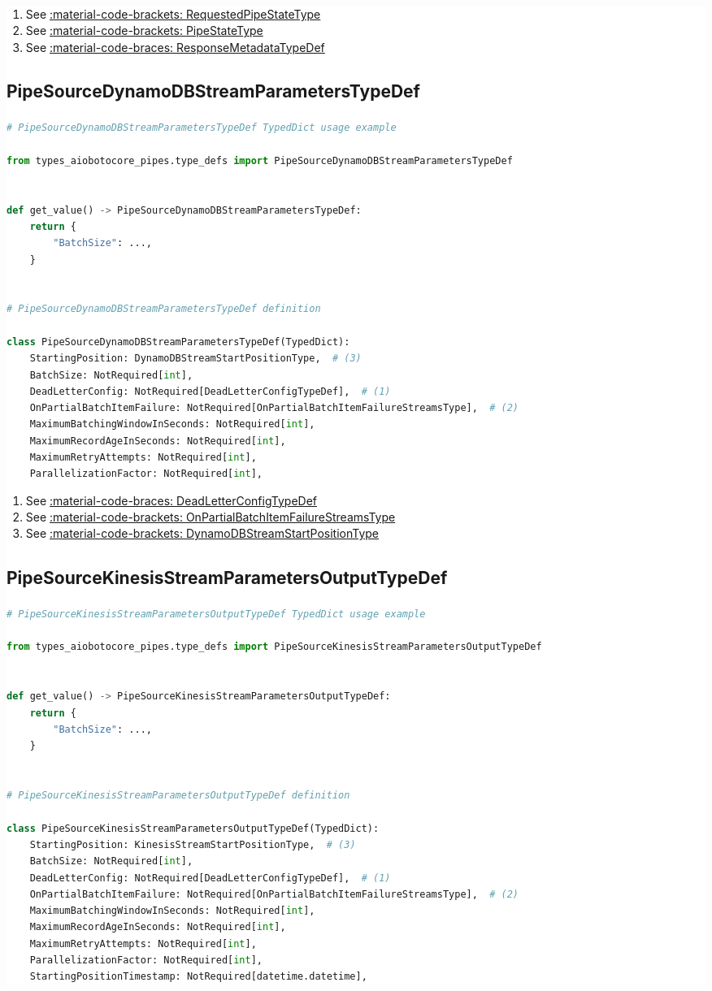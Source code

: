 1. See [:material-code-brackets: RequestedPipeStateType](./literals.md#requestedpipestatetype)
2. See [:material-code-brackets: PipeStateType](./literals.md#pipestatetype)
3. See [:material-code-braces: ResponseMetadataTypeDef](./type_defs.md#responsemetadatatypedef)

## PipeSourceDynamoDBStreamParametersTypeDef

```python
# PipeSourceDynamoDBStreamParametersTypeDef TypedDict usage example

from types_aiobotocore_pipes.type_defs import PipeSourceDynamoDBStreamParametersTypeDef


def get_value() -> PipeSourceDynamoDBStreamParametersTypeDef:
    return {
        "BatchSize": ...,
    }


# PipeSourceDynamoDBStreamParametersTypeDef definition

class PipeSourceDynamoDBStreamParametersTypeDef(TypedDict):
    StartingPosition: DynamoDBStreamStartPositionType,  # (3)
    BatchSize: NotRequired[int],
    DeadLetterConfig: NotRequired[DeadLetterConfigTypeDef],  # (1)
    OnPartialBatchItemFailure: NotRequired[OnPartialBatchItemFailureStreamsType],  # (2)
    MaximumBatchingWindowInSeconds: NotRequired[int],
    MaximumRecordAgeInSeconds: NotRequired[int],
    MaximumRetryAttempts: NotRequired[int],
    ParallelizationFactor: NotRequired[int],
```

1. See [:material-code-braces: DeadLetterConfigTypeDef](./type_defs.md#deadletterconfigtypedef)
2. See [:material-code-brackets: OnPartialBatchItemFailureStreamsType](./literals.md#onpartialbatchitemfailurestreamstype)
3. See [:material-code-brackets: DynamoDBStreamStartPositionType](./literals.md#dynamodbstreamstartpositiontype)

## PipeSourceKinesisStreamParametersOutputTypeDef

```python
# PipeSourceKinesisStreamParametersOutputTypeDef TypedDict usage example

from types_aiobotocore_pipes.type_defs import PipeSourceKinesisStreamParametersOutputTypeDef


def get_value() -> PipeSourceKinesisStreamParametersOutputTypeDef:
    return {
        "BatchSize": ...,
    }


# PipeSourceKinesisStreamParametersOutputTypeDef definition

class PipeSourceKinesisStreamParametersOutputTypeDef(TypedDict):
    StartingPosition: KinesisStreamStartPositionType,  # (3)
    BatchSize: NotRequired[int],
    DeadLetterConfig: NotRequired[DeadLetterConfigTypeDef],  # (1)
    OnPartialBatchItemFailure: NotRequired[OnPartialBatchItemFailureStreamsType],  # (2)
    MaximumBatchingWindowInSeconds: NotRequired[int],
    MaximumRecordAgeInSeconds: NotRequired[int],
    MaximumRetryAttempts: NotRequired[int],
    ParallelizationFactor: NotRequired[int],
    StartingPositionTimestamp: NotRequired[datetime.datetime],
```
